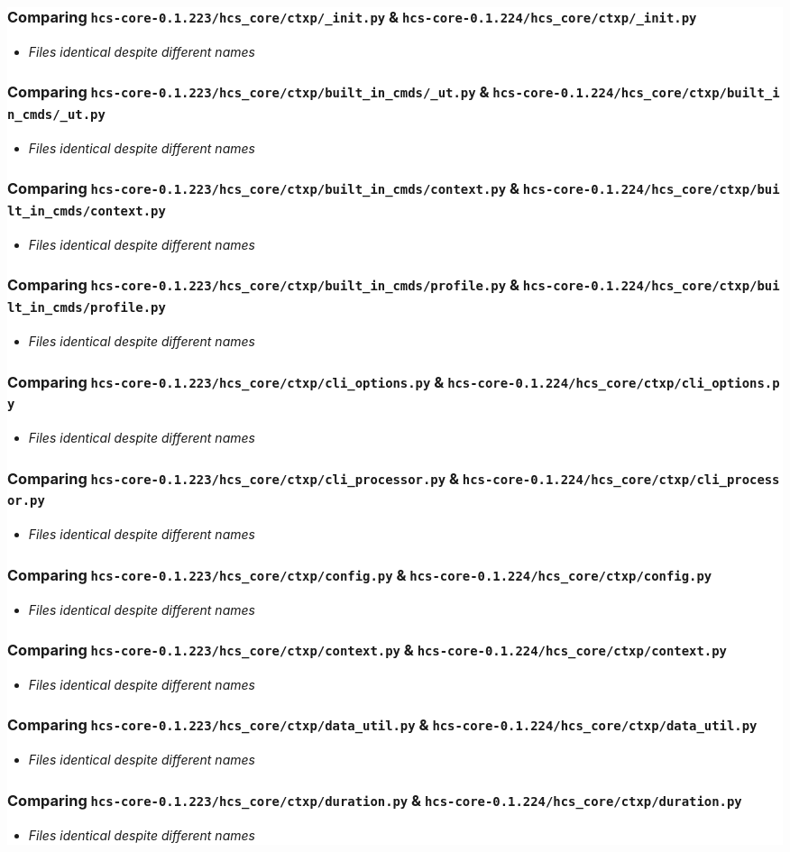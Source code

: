### Comparing `hcs-core-0.1.223/hcs_core/ctxp/_init.py` & `hcs-core-0.1.224/hcs_core/ctxp/_init.py`

 * *Files identical despite different names*

### Comparing `hcs-core-0.1.223/hcs_core/ctxp/built_in_cmds/_ut.py` & `hcs-core-0.1.224/hcs_core/ctxp/built_in_cmds/_ut.py`

 * *Files identical despite different names*

### Comparing `hcs-core-0.1.223/hcs_core/ctxp/built_in_cmds/context.py` & `hcs-core-0.1.224/hcs_core/ctxp/built_in_cmds/context.py`

 * *Files identical despite different names*

### Comparing `hcs-core-0.1.223/hcs_core/ctxp/built_in_cmds/profile.py` & `hcs-core-0.1.224/hcs_core/ctxp/built_in_cmds/profile.py`

 * *Files identical despite different names*

### Comparing `hcs-core-0.1.223/hcs_core/ctxp/cli_options.py` & `hcs-core-0.1.224/hcs_core/ctxp/cli_options.py`

 * *Files identical despite different names*

### Comparing `hcs-core-0.1.223/hcs_core/ctxp/cli_processor.py` & `hcs-core-0.1.224/hcs_core/ctxp/cli_processor.py`

 * *Files identical despite different names*

### Comparing `hcs-core-0.1.223/hcs_core/ctxp/config.py` & `hcs-core-0.1.224/hcs_core/ctxp/config.py`

 * *Files identical despite different names*

### Comparing `hcs-core-0.1.223/hcs_core/ctxp/context.py` & `hcs-core-0.1.224/hcs_core/ctxp/context.py`

 * *Files identical despite different names*

### Comparing `hcs-core-0.1.223/hcs_core/ctxp/data_util.py` & `hcs-core-0.1.224/hcs_core/ctxp/data_util.py`

 * *Files identical despite different names*

### Comparing `hcs-core-0.1.223/hcs_core/ctxp/duration.py` & `hcs-core-0.1.224/hcs_core/ctxp/duration.py`

 * *Files identical despite different names*
